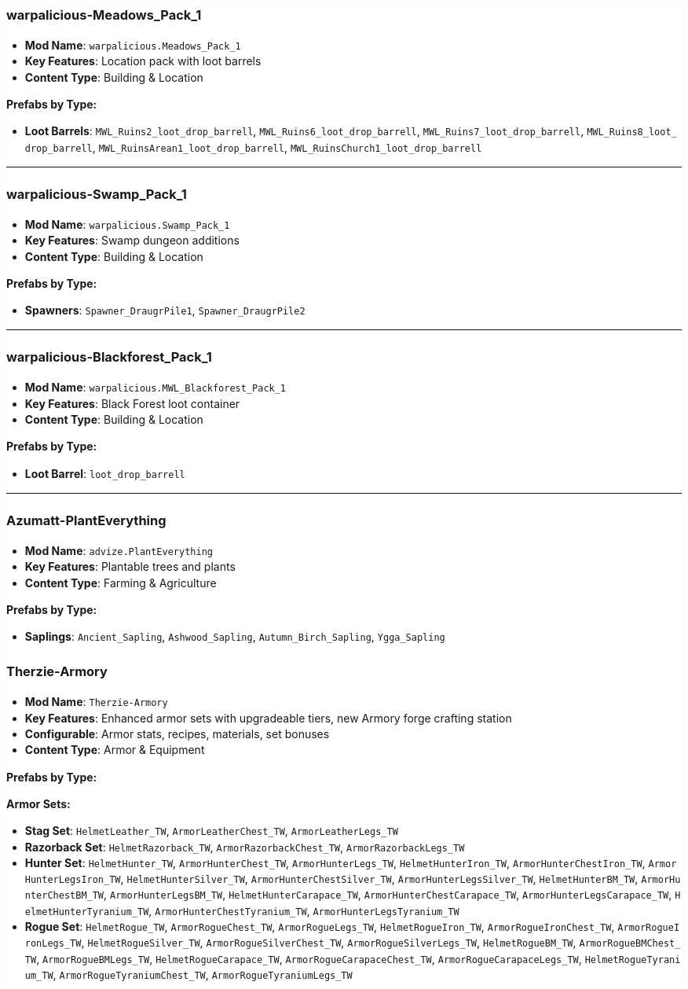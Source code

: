 
### **warpalicious-Meadows_Pack_1**
- **Mod Name**: `warpalicious.Meadows_Pack_1`
- **Key Features**: Location pack with loot barrels
- **Content Type**: Building & Location

**Prefabs by Type:**

- **Loot Barrels**: `MWL_Ruins2_loot_drop_barrell`, `MWL_Ruins6_loot_drop_barrell`, `MWL_Ruins7_loot_drop_barrell`, `MWL_Ruins8_loot_drop_barrell`, `MWL_RuinsArean1_loot_drop_barrell`, `MWL_RuinsChurch1_loot_drop_barrell`

---

### **warpalicious-Swamp_Pack_1**
- **Mod Name**: `warpalicious.Swamp_Pack_1`
- **Key Features**: Swamp dungeon additions
- **Content Type**: Building & Location

**Prefabs by Type:**

- **Spawners**: `Spawner_DraugrPile1`, `Spawner_DraugrPile2`

---

### **warpalicious-Blackforest_Pack_1**
- **Mod Name**: `warpalicious.MWL_Blackforest_Pack_1`
- **Key Features**: Black Forest loot container
- **Content Type**: Building & Location

**Prefabs by Type:**

- **Loot Barrel**: `loot_drop_barrell`

---

### **Azumatt-PlantEverything**
- **Mod Name**: `advize.PlantEverything`
- **Key Features**: Plantable trees and plants
- **Content Type**: Farming & Agriculture

**Prefabs by Type:**

- **Saplings**: `Ancient_Sapling`, `Ashwood_Sapling`, `Autumn_Birch_Sapling`, `Ygga_Sapling`
### **Therzie-Armory**
- **Mod Name**: `Therzie-Armory`
- **Key Features**: Enhanced armor sets with upgradeable tiers, new Armory forge crafting station
- **Configurable**: Armor stats, recipes, materials, set bonuses
- **Content Type**: Armor & Equipment

**Prefabs by Type:**

**Armor Sets:**
- **Stag Set**: `HelmetLeather_TW`, `ArmorLeatherChest_TW`, `ArmorLeatherLegs_TW`
- **Razorback Set**: `HelmetRazorback_TW`, `ArmorRazorbackChest_TW`, `ArmorRazorbackLegs_TW`
- **Hunter Set**: `HelmetHunter_TW`, `ArmorHunterChest_TW`, `ArmorHunterLegs_TW`, `HelmetHunterIron_TW`, `ArmorHunterChestIron_TW`, `ArmorHunterLegsIron_TW`, `HelmetHunterSilver_TW`, `ArmorHunterChestSilver_TW`, `ArmorHunterLegsSilver_TW`, `HelmetHunterBM_TW`, `ArmorHunterChestBM_TW`, `ArmorHunterLegsBM_TW`, `HelmetHunterCarapace_TW`, `ArmorHunterChestCarapace_TW`, `ArmorHunterLegsCarapace_TW`, `HelmetHunterTyranium_TW`, `ArmorHunterChestTyranium_TW`, `ArmorHunterLegsTyranium_TW`
- **Rogue Set**: `HelmetRogue_TW`, `ArmorRogueChest_TW`, `ArmorRogueLegs_TW`, `HelmetRogueIron_TW`, `ArmorRogueIronChest_TW`, `ArmorRogueIronLegs_TW`, `HelmetRogueSilver_TW`, `ArmorRogueSilverChest_TW`, `ArmorRogueSilverLegs_TW`, `HelmetRogueBM_TW`, `ArmorRogueBMChest_TW`, `ArmorRogueBMLegs_TW`, `HelmetRogueCarapace_TW`, `ArmorRogueCarapaceChest_TW`, `ArmorRogueCarapaceLegs_TW`, `HelmetRogueTyranium_TW`, `ArmorRogueTyraniumChest_TW`, `ArmorRogueTyraniumLegs_TW`